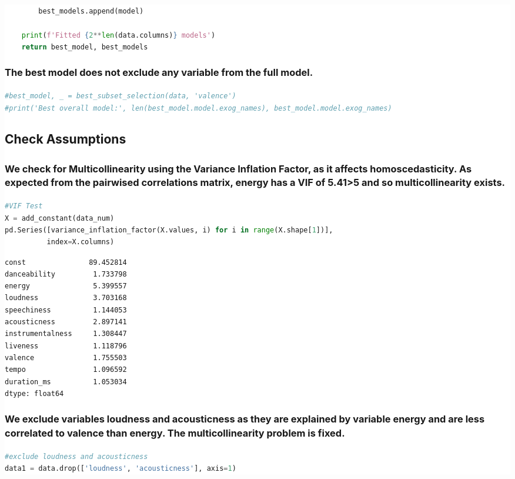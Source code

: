 ```python
        best_models.append(model)

    print(f'Fitted {2**len(data.columns)} models')
    return best_model, best_models
```

### The best model does not exclude any variable from the full model.


```python
#best_model, _ = best_subset_selection(data, 'valence')
#print('Best overall model:', len(best_model.model.exog_names), best_model.model.exog_names)
```

## Check Assumptions

### We check for Multicollinearity using the Variance Inflation Factor, as it affects homoscedasticity. As expected from the pairwised correlations matrix, energy has a VIF of 5.41>5 and so multicollinearity exists.


```python
#VIF Test 
X = add_constant(data_num)
pd.Series([variance_inflation_factor(X.values, i) for i in range(X.shape[1])],
          index=X.columns)
```




    const               89.452814
    danceability         1.733798
    energy               5.399557
    loudness             3.703168
    speechiness          1.144053
    acousticness         2.897141
    instrumentalness     1.308447
    liveness             1.118796
    valence              1.755503
    tempo                1.096592
    duration_ms          1.053034
    dtype: float64



### We exclude variables loudness and acousticness as they are explained by variable energy and are less correlated to valence than energy. The multicollinearity problem is fixed.


```python
#exclude loudness and acousticness
data1 = data.drop(['loudness', 'acousticness'], axis=1)
```
